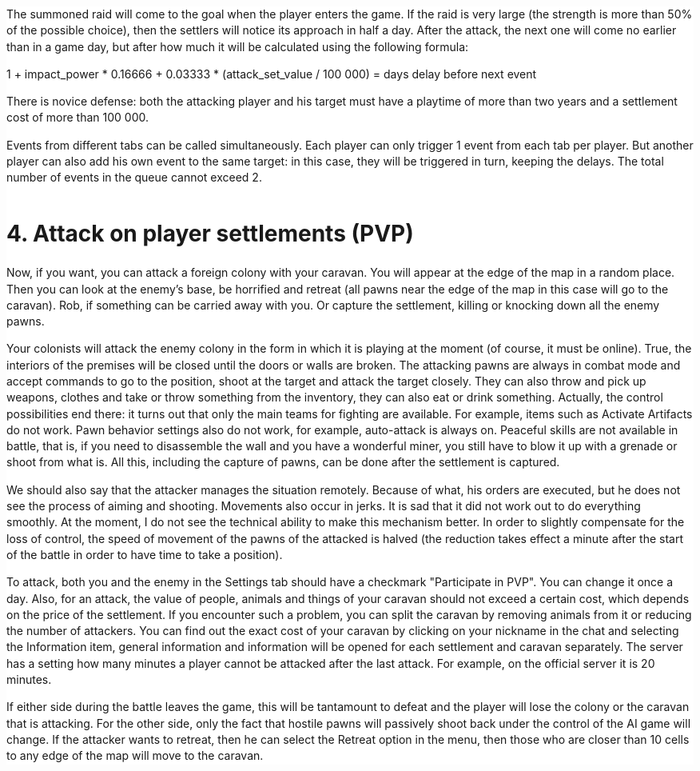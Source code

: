 The summoned raid will come to the goal when the player enters the game. If the raid is very large (the strength is more than 50% of the possible choice), then the settlers will notice its approach in half a day. After the attack, the next one will come no earlier than in a game day, but after how much it will be calculated using the following formula:

1 + impact_power * 0.16666 + 0.03333 * (attack_set_value / 100 000) = days delay before next event

There is novice defense: both the attacking player and his target must have a playtime of more than two years and a settlement cost of more than 100 000.

Events from different tabs can be called simultaneously. Each player can only trigger 1 event from each tab per player. But another player can also add his own event to the same target: in this case, they will be triggered in turn, keeping the delays. The total number of events in the queue cannot exceed 2.


# 4. Attack on player settlements (PVP)

Now, if you want, you can attack a foreign colony with your caravan. You will appear at the edge of the map in a random place. Then you can look at the enemy’s base, be horrified and retreat (all pawns near the edge of the map in this case will go to the caravan). Rob, if something can be carried away with you. Or capture the settlement, killing or knocking down all the enemy pawns.

Your colonists will attack the enemy colony in the form in which it is playing at the moment (of course, it must be online). True, the interiors of the premises will be closed until the doors or walls are broken. The attacking pawns are always in combat mode and accept commands to go to the position, shoot at the target and attack the target closely. They can also throw and pick up weapons, clothes and take or throw something from the inventory, they can also eat or drink something. Actually, the control possibilities end there: it turns out that only the main teams for fighting are available. For example, items such as Activate Artifacts do not work. Pawn behavior settings also do not work, for example, auto-attack is always on. Peaceful skills are not available in battle, that is, if you need to disassemble the wall and you have a wonderful miner, you still have to blow it up with a grenade or shoot from what is. All this, including the capture of pawns, can be done after the settlement is captured.

We should also say that the attacker manages the situation remotely. Because of what, his orders are executed, but he does not see the process of aiming and shooting. Movements also occur in jerks. It is sad that it did not work out to do everything smoothly. At the moment, I do not see the technical ability to make this mechanism better. In order to slightly compensate for the loss of control, the speed of movement of the pawns of the attacked is halved (the reduction takes effect a minute after the start of the battle in order to have time to take a position).

To attack, both you and the enemy in the Settings tab should have a checkmark "Participate in PVP". You can change it once a day. Also, for an attack, the value of people, animals and things of your caravan should not exceed a certain cost, which depends on the price of the settlement. If you encounter such a problem, you can split the caravan by removing animals from it or reducing the number of attackers. You can find out the exact cost of your caravan by clicking on your nickname in the chat and selecting the Information item, general information and information will be opened for each settlement and caravan separately. The server has a setting how many minutes a player cannot be attacked after the last attack. For example, on the official server it is 20 minutes.

If either side during the battle leaves the game, this will be tantamount to defeat and the player will lose the colony or the caravan that is attacking. For the other side, only the fact that hostile pawns will passively shoot back under the control of the AI game will change. If the attacker wants to retreat, then he can select the Retreat option in the menu, then those who are closer than 10 cells to any edge of the map will move to the caravan.
